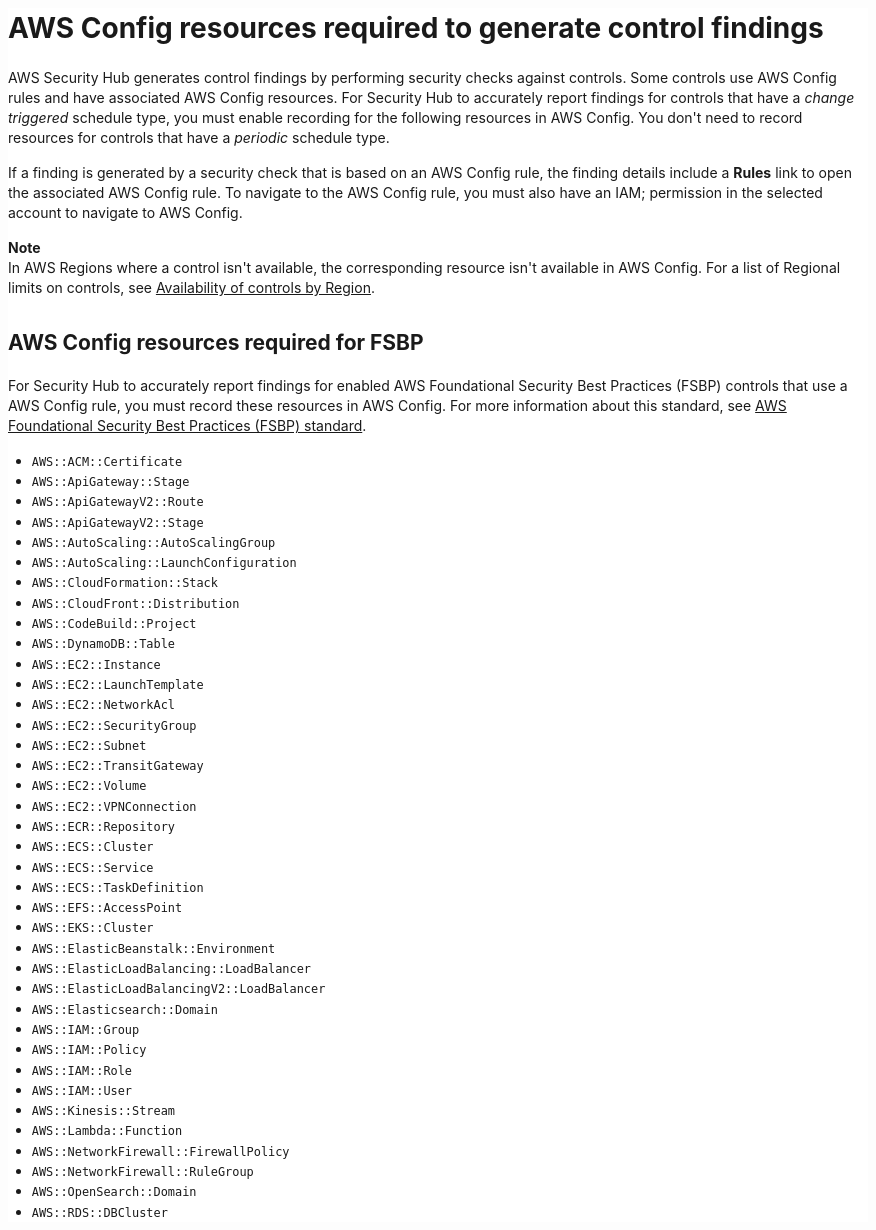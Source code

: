 # AWS Config resources required to generate control findings<a name="controls-config-resources"></a>

AWS Security Hub generates control findings by performing security checks against controls\. Some controls use AWS Config rules and have associated AWS Config resources\. For Security Hub to accurately report findings for controls that have a *change triggered* schedule type, you must enable recording for the following resources in AWS Config\. You don't need to record resources for controls that have a *periodic* schedule type\.

If a finding is generated by a security check that is based on an AWS Config rule, the finding details include a **Rules** link to open the associated AWS Config rule\. To navigate to the AWS Config rule, you must also have an IAM; permission in the selected account to navigate to AWS Config\.

**Note**  
In AWS Regions where a control isn't available, the corresponding resource isn't available in AWS Config\. For a list of Regional limits on controls, see [Availability of controls by Region](securityhub-regions.md#securityhub-regions-control-support)\.

## AWS Config resources required for FSBP<a name="securityhub-standards-fsbp-config-resources"></a>

For Security Hub to accurately report findings for enabled AWS Foundational Security Best Practices \(FSBP\) controls that use a AWS Config rule, you must record these resources in AWS Config\. For more information about this standard, see [AWS Foundational Security Best Practices \(FSBP\) standard](fsbp-standard.md)\.
+ `AWS::ACM::Certificate`
+ `AWS::ApiGateway::Stage`
+ `AWS::ApiGatewayV2::Route`
+ `AWS::ApiGatewayV2::Stage`
+ `AWS::AutoScaling::AutoScalingGroup`
+ `AWS::AutoScaling::LaunchConfiguration`
+ `AWS::CloudFormation::Stack`
+ `AWS::CloudFront::Distribution`
+ `AWS::CodeBuild::Project`
+ `AWS::DynamoDB::Table`
+ `AWS::EC2::Instance`
+ `AWS::EC2::LaunchTemplate`
+ `AWS::EC2::NetworkAcl`
+ `AWS::EC2::SecurityGroup`
+ `AWS::EC2::Subnet`
+ `AWS::EC2::TransitGateway`
+ `AWS::EC2::Volume`
+ `AWS::EC2::VPNConnection`
+ `AWS::ECR::Repository`
+ `AWS::ECS::Cluster`
+ `AWS::ECS::Service`
+ `AWS::ECS::TaskDefinition`
+ `AWS::EFS::AccessPoint`
+ `AWS::EKS::Cluster`
+ `AWS::ElasticBeanstalk::Environment`
+ `AWS::ElasticLoadBalancing::LoadBalancer`
+ `AWS::ElasticLoadBalancingV2::LoadBalancer`
+ `AWS::Elasticsearch::Domain`
+ `AWS::IAM::Group`
+ `AWS::IAM::Policy`
+ `AWS::IAM::Role`
+ `AWS::IAM::User`
+ `AWS::Kinesis::Stream`
+ `AWS::Lambda::Function`
+ `AWS::NetworkFirewall::FirewallPolicy`
+ `AWS::NetworkFirewall::RuleGroup`
+ `AWS::OpenSearch::Domain`
+ `AWS::RDS::DBCluster`